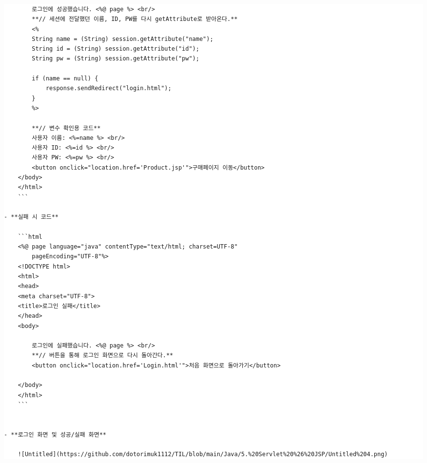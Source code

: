         	로그인에 성공했습니다. <%@ page %> <br/>
        	**// 세션에 전달했던 이름, ID, PW를 다시 getAttribute로 받아온다.**
        	<%
        	String name = (String) session.getAttribute("name");
        	String id = (String) session.getAttribute("id");
        	String pw = (String) session.getAttribute("pw");
        	
        	if (name == null) {
        		response.sendRedirect("login.html");
        	}
        	%>
        	
        	**// 변수 확인용 코드**
        	사용자 이름: <%=name %> <br/>
        	사용자 ID: <%=id %> <br/>
        	사용자 PW: <%=pw %> <br/>
        	<button onclick="location.href='Product.jsp'">구매페이지 이동</button>
        </body>
        </html>
        ```
        
    - **실패 시 코드**
        
        ```html
        <%@ page language="java" contentType="text/html; charset=UTF-8"
            pageEncoding="UTF-8"%>
        <!DOCTYPE html>
        <html>
        <head>
        <meta charset="UTF-8">
        <title>로그인 실패</title>
        </head>
        <body>
        	
        	로그인에 실패했습니다. <%@ page %> <br/>
        	**// 버튼을 통해 로그인 화면으로 다시 돌아간다.**
        	<button onclick="location.href='Login.html'">처음 화면으로 돌아가기</button>
        
        </body>
        </html>
        ```
        
    
    - **로그인 화면 및 성공/실패 화면**
        
        ![Untitled](https://github.com/dotorimuk1112/TIL/blob/main/Java/5.%20Servlet%20%26%20JSP/Untitled%204.png)
        
